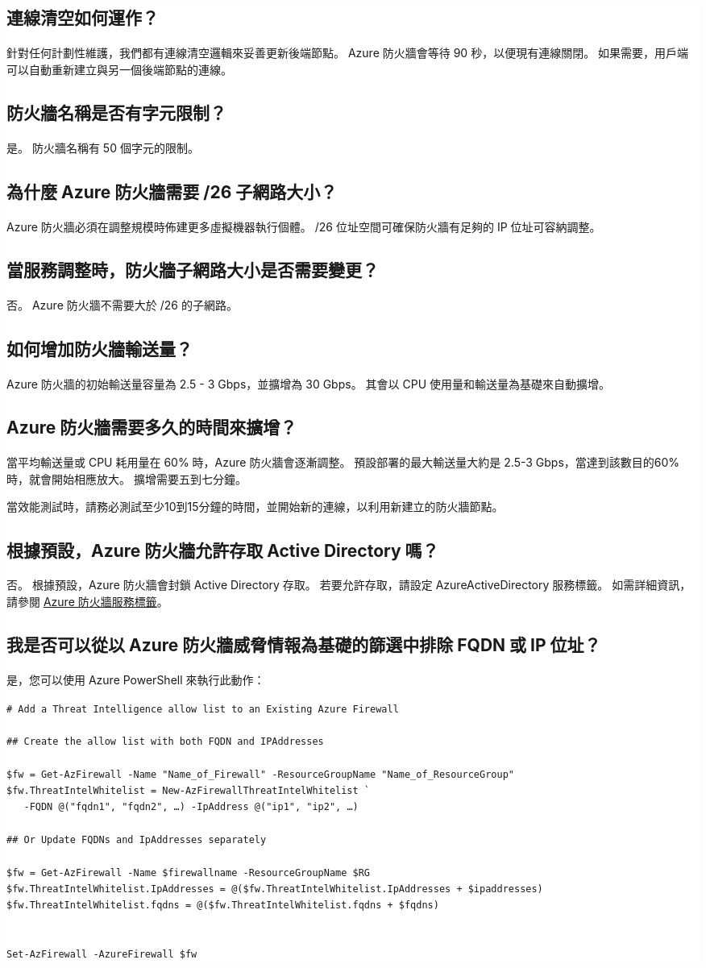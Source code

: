 ## <a name="how-does-connection-draining-work"></a>連線清空如何運作？

針對任何計劃性維護，我們都有連線清空邏輯來妥善更新後端節點。 Azure 防火牆會等待 90 秒，以便現有連線關閉。 如果需要，用戶端可以自動重新建立與另一個後端節點的連線。

## <a name="is-there-a-character-limit-for-a-firewall-name"></a>防火牆名稱是否有字元限制？

是。 防火牆名稱有 50 個字元的限制。

## <a name="why-does-azure-firewall-need-a-26-subnet-size"></a>為什麼 Azure 防火牆需要 /26 子網路大小？

Azure 防火牆必須在調整規模時佈建更多虛擬機器執行個體。 /26 位址空間可確保防火牆有足夠的 IP 位址可容納調整。

## <a name="does-the-firewall-subnet-size-need-to-change-as-the-service-scales"></a>當服務調整時，防火牆子網路大小是否需要變更？

否。 Azure 防火牆不需要大於 /26 的子網路。

## <a name="how-can-i-increase-my-firewall-throughput"></a>如何增加防火牆輸送量？

Azure 防火牆的初始輸送量容量為 2.5 - 3 Gbps，並擴增為 30 Gbps。 其會以 CPU 使用量和輸送量為基礎來自動擴增。

## <a name="how-long-does-it-take-for-azure-firewall-to-scale-out"></a>Azure 防火牆需要多久的時間來擴增？

當平均輸送量或 CPU 耗用量在 60% 時，Azure 防火牆會逐漸調整。 預設部署的最大輸送量大約是 2.5-3 Gbps，當達到該數目的60% 時，就會開始相應放大。 擴增需要五到七分鐘。 

當效能測試時，請務必測試至少10到15分鐘的時間，並開始新的連線，以利用新建立的防火牆節點。

## <a name="does-azure-firewall-allow-access-to-active-directory-by-default"></a>根據預設，Azure 防火牆允許存取 Active Directory 嗎？

否。 根據預設，Azure 防火牆會封鎖 Active Directory 存取。 若要允許存取，請設定 AzureActiveDirectory 服務標籤。 如需詳細資訊，請參閱 [Azure 防火牆服務標籤](service-tags.md)。

## <a name="can-i-exclude-a-fqdn-or-an-ip-address-from-azure-firewall-threat-intelligence-based-filtering"></a>我是否可以從以 Azure 防火牆威脅情報為基礎的篩選中排除 FQDN 或 IP 位址？

是，您可以使用 Azure PowerShell 來執行此動作：

```azurepowershell
# Add a Threat Intelligence allow list to an Existing Azure Firewall

## Create the allow list with both FQDN and IPAddresses

$fw = Get-AzFirewall -Name "Name_of_Firewall" -ResourceGroupName "Name_of_ResourceGroup"
$fw.ThreatIntelWhitelist = New-AzFirewallThreatIntelWhitelist `
   -FQDN @("fqdn1", "fqdn2", …) -IpAddress @("ip1", "ip2", …)

## Or Update FQDNs and IpAddresses separately

$fw = Get-AzFirewall -Name $firewallname -ResourceGroupName $RG
$fw.ThreatIntelWhitelist.IpAddresses = @($fw.ThreatIntelWhitelist.IpAddresses + $ipaddresses)
$fw.ThreatIntelWhitelist.fqdns = @($fw.ThreatIntelWhitelist.fqdns + $fqdns)


Set-AzFirewall -AzureFirewall $fw
```
